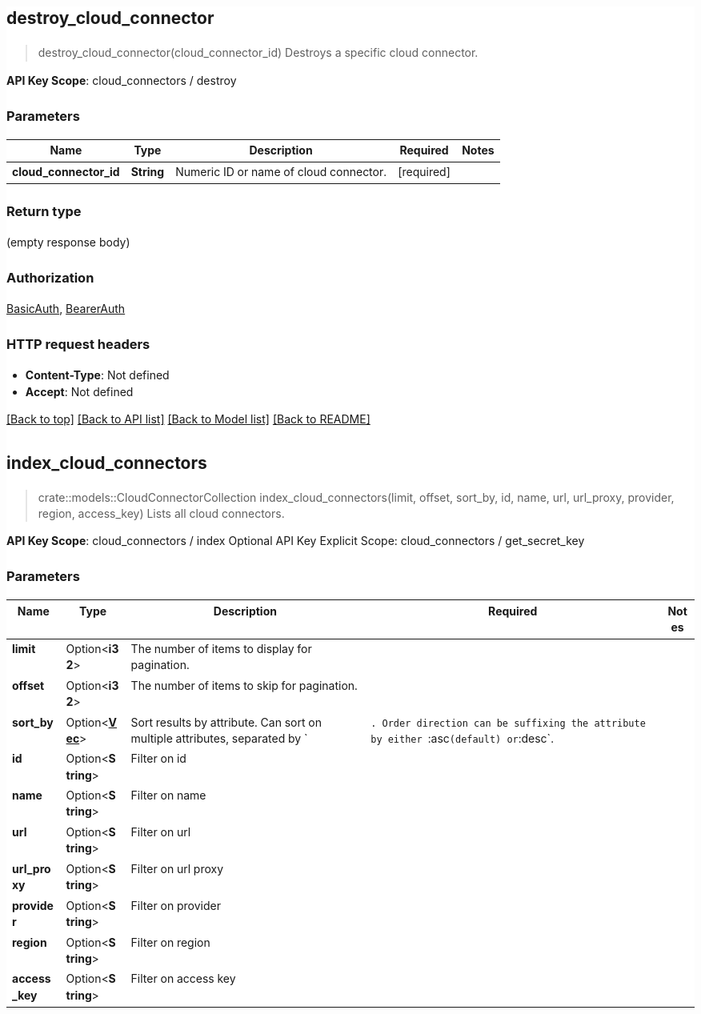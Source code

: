 ## destroy_cloud_connector

> destroy_cloud_connector(cloud_connector_id)
Destroys a specific cloud connector.

**API Key Scope**: cloud_connectors / destroy

### Parameters


Name | Type | Description  | Required | Notes
------------- | ------------- | ------------- | ------------- | -------------
**cloud_connector_id** | **String** | Numeric ID or name of cloud connector. | [required] |

### Return type

 (empty response body)

### Authorization

[BasicAuth](../README.md#BasicAuth), [BearerAuth](../README.md#BearerAuth)

### HTTP request headers

- **Content-Type**: Not defined
- **Accept**: Not defined

[[Back to top]](#) [[Back to API list]](../README.md#documentation-for-api-endpoints) [[Back to Model list]](../README.md#documentation-for-models) [[Back to README]](../README.md)


## index_cloud_connectors

> crate::models::CloudConnectorCollection index_cloud_connectors(limit, offset, sort_by, id, name, url, url_proxy, provider, region, access_key)
Lists all cloud connectors.

**API Key Scope**: cloud_connectors / index   Optional API Key Explicit Scope: cloud_connectors / get_secret_key

### Parameters


Name | Type | Description  | Required | Notes
------------- | ------------- | ------------- | ------------- | -------------
**limit** | Option<**i32**> | The number of items to display for pagination. |  |
**offset** | Option<**i32**> | The number of items to skip for pagination. |  |
**sort_by** | Option<[**Vec<String>**](String.md)> | Sort results by attribute.  Can sort on multiple attributes, separated by `|`. Order direction can be suffixing the attribute by either `:asc` (default) or `:desc`. |  |
**id** | Option<**String**> | Filter on id |  |
**name** | Option<**String**> | Filter on name |  |
**url** | Option<**String**> | Filter on url |  |
**url_proxy** | Option<**String**> | Filter on url proxy |  |
**provider** | Option<**String**> | Filter on provider |  |
**region** | Option<**String**> | Filter on region |  |
**access_key** | Option<**String**> | Filter on access key |  |
